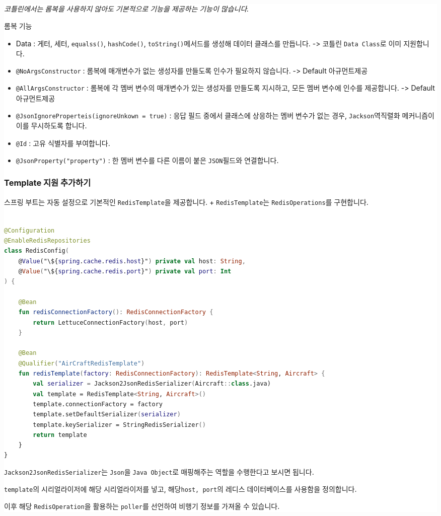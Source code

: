 _코틀린에서는 롬복을 사용하지 않아도 기본적으로 기능을 제공하는 기능이 많습니다._

롬복 기능

* Data : 게터, 세터, `equalss()`, `hashCode()`, `toString()`메서드를 생성해 데이터 클래스를 만듭니다.
	-> 코틀린 `Data Class`로 이미 지원합니다.
    
* `@NoArgsConstructor` : 롬복에 매개변수가 없는 생성자를 만들도록 인수가 필요하지 않습니다.
	-> Default 아규먼트제공

* `@AllArgsConstructor` : 롬복에 각 멤버 변수의 매개변수가 있는 생성자를 만들도록 지시하고, 모든 멤버 변수에 인수를 제공합니다.
	-> Default 아규먼트제공

* `@JsonIgnoreProperteis(ignoreUnkown = true)` : 응답 필드 중에서 클래스에 상응하는 멤버 변수가 없는 경우, `Jackson`역직렬화 메커니즘이 이를 무시하도록 합니다.

* `@Id` : 고유 식별자를 부여합니다.

* `@JsonProperty("property")` : 한 멤버 변수를 다른 이름이 붙은 `JSON`필드와 연결합니다.

### Template 지원 추가하기

스프링 부트는 자동 설정으로 기본적인 `RedisTemplate`을 제공합니다. + 
`RedisTemplate`는 `RedisOperations`를 구현합니다. 

```kotlin

@Configuration
@EnableRedisRepositories
class RedisConfig(
    @Value("\${spring.cache.redis.host}") private val host: String,
    @Value("\${spring.cache.redis.port}") private val port: Int
) {

    @Bean
    fun redisConnectionFactory(): RedisConnectionFactory {
        return LettuceConnectionFactory(host, port)
    }
    
    @Bean
    @Qualifier("AirCraftRedisTemplate")
    fun redisTemplate(factory: RedisConnectionFactory): RedisTemplate<String, Aircraft> {
        val serializer = Jackson2JsonRedisSerializer(Aircraft::class.java)
        val template = RedisTemplate<String, Aircraft>()
        template.connectionFactory = factory
        template.setDefaultSerializer(serializer)
        template.keySerializer = StringRedisSerializer()
        return template
    }
}
```
`Jackson2JsonRedisSerializer`는 `Json`을 `Java Object`로 매핑해주는 역할을 수행한다고 보시면 됩니다.

`template`의 시리얼라이저에 해당 시리얼라이저를 넣고, 해당`host, port`의 레디스 데이터베이스를 사용함을 정의합니다.

이후 해당 `RedisOperation`을 활용하는 `poller`를 선언하여 비행기 정보를 가져올 수 있습니다.
